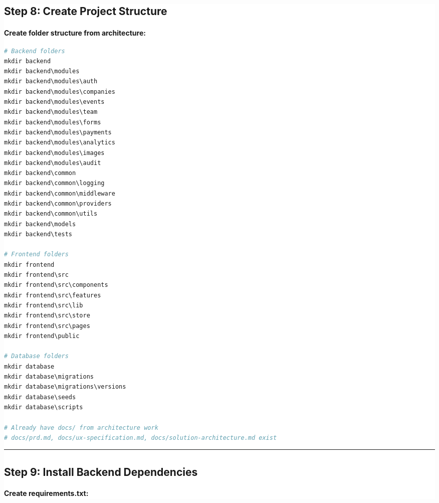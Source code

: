 
## Step 8: Create Project Structure

**Create folder structure from architecture:**

```powershell
# Backend folders
mkdir backend
mkdir backend\modules
mkdir backend\modules\auth
mkdir backend\modules\companies
mkdir backend\modules\events
mkdir backend\modules\team
mkdir backend\modules\forms
mkdir backend\modules\payments
mkdir backend\modules\analytics
mkdir backend\modules\images
mkdir backend\modules\audit
mkdir backend\common
mkdir backend\common\logging
mkdir backend\common\middleware
mkdir backend\common\providers
mkdir backend\common\utils
mkdir backend\models
mkdir backend\tests

# Frontend folders
mkdir frontend
mkdir frontend\src
mkdir frontend\src\components
mkdir frontend\src\features
mkdir frontend\src\lib
mkdir frontend\src\store
mkdir frontend\src\pages
mkdir frontend\public

# Database folders
mkdir database
mkdir database\migrations
mkdir database\migrations\versions
mkdir database\seeds
mkdir database\scripts

# Already have docs/ from architecture work
# docs/prd.md, docs/ux-specification.md, docs/solution-architecture.md exist
```

---

## Step 9: Install Backend Dependencies

**Create requirements.txt:**
